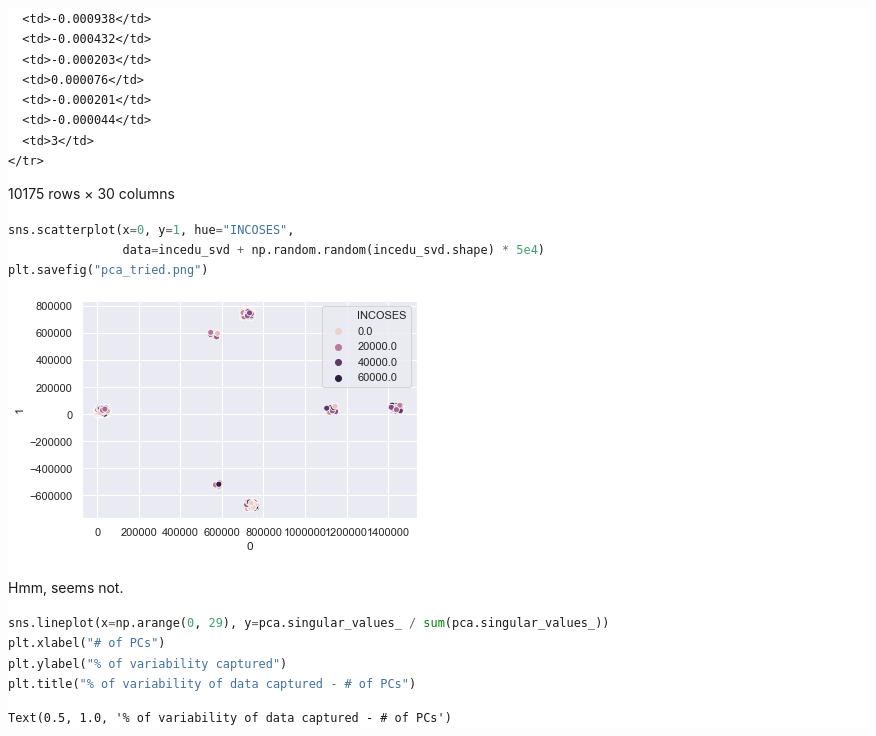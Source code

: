       <td>-0.000938</td>
      <td>-0.000432</td>
      <td>-0.000203</td>
      <td>0.000076</td>
      <td>-0.000201</td>
      <td>-0.000044</td>
      <td>3</td>
    </tr>
  </tbody>
</table>
<p>10175 rows × 30 columns</p>
</div>




```python
sns.scatterplot(x=0, y=1, hue="INCOSES",
                data=incedu_svd + np.random.random(incedu_svd.shape) * 5e4)
plt.savefig("pca_tried.png")
```


<img src="/images/20200420/output_24_0.png">

Hmm, seems not.


```python
sns.lineplot(x=np.arange(0, 29), y=pca.singular_values_ / sum(pca.singular_values_))
plt.xlabel("# of PCs")
plt.ylabel("% of variability captured")
plt.title("% of variability of data captured - # of PCs")
```




    Text(0.5, 1.0, '% of variability of data captured - # of PCs')



